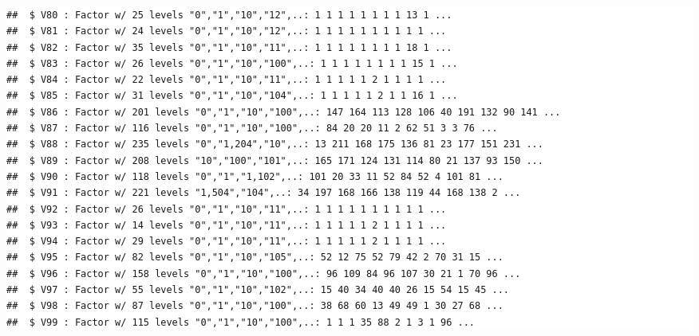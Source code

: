     ##  $ V80 : Factor w/ 25 levels "0","1","10","12",..: 1 1 1 1 1 1 1 1 13 1 ...
    ##  $ V81 : Factor w/ 24 levels "0","1","10","12",..: 1 1 1 1 1 1 1 1 1 1 ...
    ##  $ V82 : Factor w/ 35 levels "0","1","10","11",..: 1 1 1 1 1 1 1 1 18 1 ...
    ##  $ V83 : Factor w/ 26 levels "0","1","10","100",..: 1 1 1 1 1 1 1 1 15 1 ...
    ##  $ V84 : Factor w/ 22 levels "0","1","10","11",..: 1 1 1 1 1 2 1 1 1 1 ...
    ##  $ V85 : Factor w/ 31 levels "0","1","10","104",..: 1 1 1 1 1 2 1 1 16 1 ...
    ##  $ V86 : Factor w/ 201 levels "0","1","10","100",..: 147 164 113 128 106 40 191 132 90 141 ...
    ##  $ V87 : Factor w/ 116 levels "0","1","10","100",..: 84 20 20 11 2 62 51 3 3 76 ...
    ##  $ V88 : Factor w/ 235 levels "0","1,204","10",..: 13 211 168 175 136 81 23 177 151 231 ...
    ##  $ V89 : Factor w/ 208 levels "10","100","101",..: 165 171 124 131 114 80 21 137 93 150 ...
    ##  $ V90 : Factor w/ 118 levels "0","1","1,102",..: 101 20 33 11 52 84 52 4 101 81 ...
    ##  $ V91 : Factor w/ 221 levels "1,504","104",..: 34 197 168 166 138 119 44 168 138 2 ...
    ##  $ V92 : Factor w/ 26 levels "0","1","10","11",..: 1 1 1 1 1 1 1 1 1 1 ...
    ##  $ V93 : Factor w/ 14 levels "0","1","10","11",..: 1 1 1 1 1 2 1 1 1 1 ...
    ##  $ V94 : Factor w/ 29 levels "0","1","10","11",..: 1 1 1 1 1 2 1 1 1 1 ...
    ##  $ V95 : Factor w/ 82 levels "0","1","10","105",..: 52 12 75 52 79 42 2 70 31 15 ...
    ##  $ V96 : Factor w/ 158 levels "0","1","10","100",..: 96 109 84 96 107 30 21 1 70 96 ...
    ##  $ V97 : Factor w/ 55 levels "0","1","10","102",..: 15 40 34 40 40 26 15 54 15 45 ...
    ##  $ V98 : Factor w/ 87 levels "0","1","10","100",..: 38 68 60 13 49 49 1 30 27 68 ...
    ##  $ V99 : Factor w/ 115 levels "0","1","10","100",..: 1 1 1 35 88 2 1 3 1 96 ...